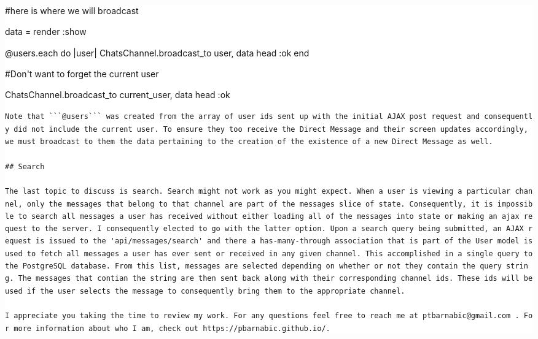   #here is where we will broadcast
  
  data = render :show
  
  @users.each do |user|
    ChatsChannel.broadcast_to user, data
    head :ok
  end
  
  #Don't want to forget the current user
  
  ChatsChannel.broadcast_to current_user, data
  head :ok

```
Note that ```@users``` was created from the array of user ids sent up with the initial AJAX post request and consequently did not include the current user. To ensure they too receive the Direct Message and their screen updates accordingly, we must broadcast to them the data pertaining to the creation of the existence of a new Direct Message as well.

## Search

The last topic to discuss is search. Search might not work as you might expect. When a user is viewing a particular channel, only the messages that belong to that channel are part of the messages slice of state. Consequently, it is impossible to search all messages a user has received without either loading all of the messages into state or making an ajax request to the server. I consequently elected to go with the latter option. Upon a search query being submitted, an AJAX request is issued to the 'api/messages/search' and there a has-many-through association that is part of the User model is used to fetch all messages a user has ever sent or received in any given channel. This accomplished in a single query to the PostgreSQL database. From this list, messages are selected depending on whether or not they contain the query string. The messages that contian the string are then sent back along with their corresponding channel ids. These ids will be used if the user selects the message to consequently bring them to the appropriate channel. 

I appreciate you taking the time to review my work. For any questions feel free to reach me at ptbarnabic@gmail.com . For more information about who I am, check out https://pbarnabic.github.io/.
